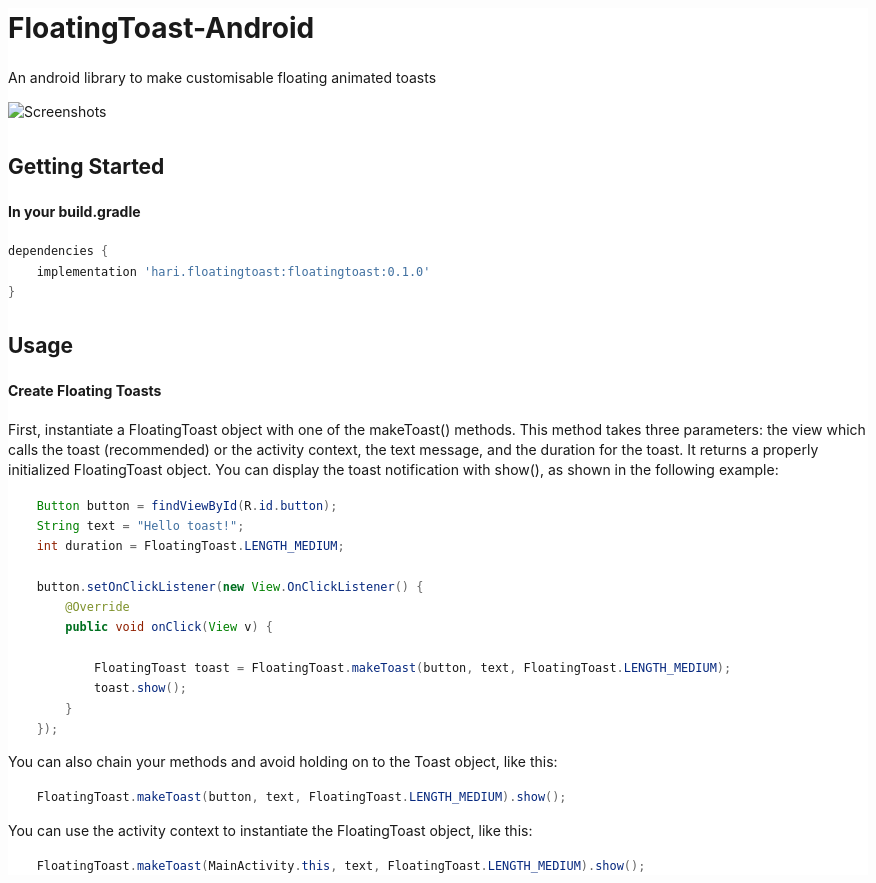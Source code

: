 # FloatingToast-Android

An android library to make customisable floating animated toasts

![Screenshots](https://media.giphy.com/media/ZxLbLvUt49O0WtLEuf/giphy.gif)

## Getting Started

#### In your build.gradle

```groovy
dependencies {
    implementation 'hari.floatingtoast:floatingtoast:0.1.0'
}
```

## Usage

#### Create Floating Toasts

First, instantiate a FloatingToast object with one of the makeToast() methods.
 This method takes three parameters: the view which calls the toast (recommended) or the activity context,
 the text message, and the duration for the toast.
 It returns a properly initialized FloatingToast object.
 You can display the toast notification with show(),
 as shown in the following example:

```java
    Button button = findViewById(R.id.button);
    String text = "Hello toast!";
    int duration = FloatingToast.LENGTH_MEDIUM;

    button.setOnClickListener(new View.OnClickListener() {
        @Override
        public void onClick(View v) {

            FloatingToast toast = FloatingToast.makeToast(button, text, FloatingToast.LENGTH_MEDIUM);
            toast.show();
        }
    });
```

You can also chain your methods and avoid holding on to the Toast object, like this:

```java
    FloatingToast.makeToast(button, text, FloatingToast.LENGTH_MEDIUM).show();
```

You can use the activity context to instantiate the FloatingToast object, like this:

```java
    FloatingToast.makeToast(MainActivity.this, text, FloatingToast.LENGTH_MEDIUM).show();
```
